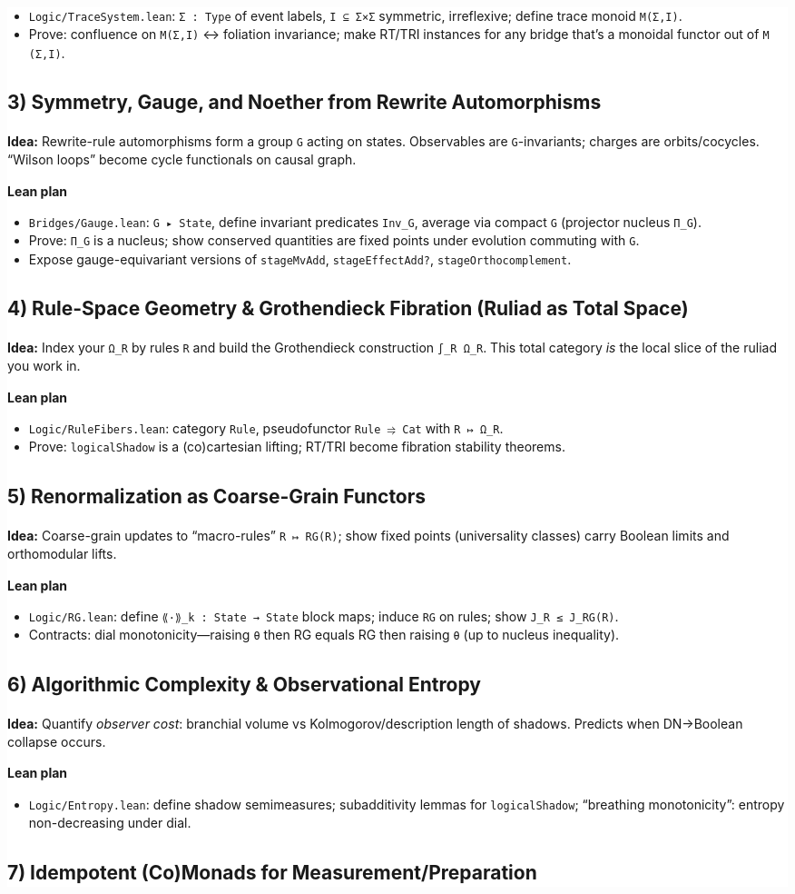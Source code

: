* `Logic/TraceSystem.lean`: `Σ : Type` of event labels, `I ⊆ Σ×Σ` symmetric, irreflexive; define trace monoid `M(Σ,I)`.
* Prove: confluence on `M(Σ,I)` ↔ foliation invariance; make RT/TRI instances for any bridge that’s a monoidal functor out of `M(Σ,I)`.

## 3) Symmetry, Gauge, and Noether from Rewrite Automorphisms

**Idea:** Rewrite-rule automorphisms form a group `G` acting on states. Observables are `G`-invariants; charges are orbits/cocycles. “Wilson loops” become cycle functionals on causal graph.

**Lean plan**

* `Bridges/Gauge.lean`: `G ▸ State`, define invariant predicates `Inv_G`, average via compact `G` (projector nucleus `Π_G`).
* Prove: `Π_G` is a nucleus; show conserved quantities are fixed points under evolution commuting with `G`.
* Expose gauge-equivariant versions of `stageMvAdd`, `stageEffectAdd?`, `stageOrthocomplement`.

## 4) Rule-Space Geometry & Grothendieck Fibration (Ruliad as Total Space)

**Idea:** Index your `Ω_R` by rules `R` and build the Grothendieck construction `∫_R Ω_R`. This total category *is* the local slice of the ruliad you work in.

**Lean plan**

* `Logic/RuleFibers.lean`: category `Rule`, pseudofunctor `Rule ⥤ Cat` with `R ↦ Ω_R`.
* Prove: `logicalShadow` is a (co)cartesian lifting; RT/TRI become fibration stability theorems.

## 5) Renormalization as Coarse-Grain Functors

**Idea:** Coarse-grain updates to “macro-rules” `R ↦ RG(R)`; show fixed points (universality classes) carry Boolean limits and orthomodular lifts.

**Lean plan**

* `Logic/RG.lean`: define `⟪·⟫_k : State → State` block maps; induce `RG` on rules; show `J_R ≤ J_RG(R)`.
* Contracts: dial monotonicity—raising `θ` then RG equals RG then raising `θ` (up to nucleus inequality).

## 6) Algorithmic Complexity & Observational Entropy

**Idea:** Quantify *observer cost*: branchial volume vs Kolmogorov/description length of shadows. Predicts when DN→Boolean collapse occurs.

**Lean plan**

* `Logic/Entropy.lean`: define shadow semimeasures; subadditivity lemmas for `logicalShadow`; “breathing monotonicity”: entropy non-decreasing under dial.

## 7) Idempotent (Co)Monads for Measurement/Preparation
